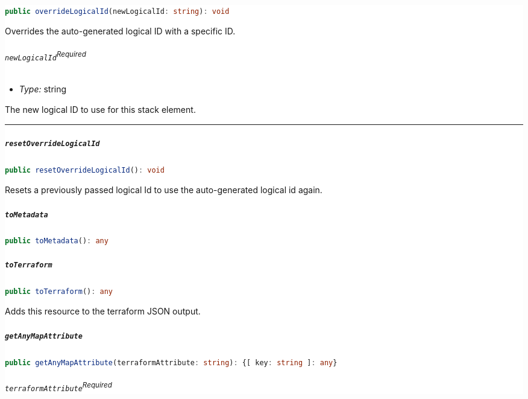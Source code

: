 ```typescript
public overrideLogicalId(newLogicalId: string): void
```

Overrides the auto-generated logical ID with a specific ID.

###### `newLogicalId`<sup>Required</sup> <a name="newLogicalId" id="rhizo-co-terraform-provider-lacework.integrationAwsOrgAgentlessScanning.IntegrationAwsOrgAgentlessScanning.overrideLogicalId.parameter.newLogicalId"></a>

- *Type:* string

The new logical ID to use for this stack element.

---

##### `resetOverrideLogicalId` <a name="resetOverrideLogicalId" id="rhizo-co-terraform-provider-lacework.integrationAwsOrgAgentlessScanning.IntegrationAwsOrgAgentlessScanning.resetOverrideLogicalId"></a>

```typescript
public resetOverrideLogicalId(): void
```

Resets a previously passed logical Id to use the auto-generated logical id again.

##### `toMetadata` <a name="toMetadata" id="rhizo-co-terraform-provider-lacework.integrationAwsOrgAgentlessScanning.IntegrationAwsOrgAgentlessScanning.toMetadata"></a>

```typescript
public toMetadata(): any
```

##### `toTerraform` <a name="toTerraform" id="rhizo-co-terraform-provider-lacework.integrationAwsOrgAgentlessScanning.IntegrationAwsOrgAgentlessScanning.toTerraform"></a>

```typescript
public toTerraform(): any
```

Adds this resource to the terraform JSON output.

##### `getAnyMapAttribute` <a name="getAnyMapAttribute" id="rhizo-co-terraform-provider-lacework.integrationAwsOrgAgentlessScanning.IntegrationAwsOrgAgentlessScanning.getAnyMapAttribute"></a>

```typescript
public getAnyMapAttribute(terraformAttribute: string): {[ key: string ]: any}
```

###### `terraformAttribute`<sup>Required</sup> <a name="terraformAttribute" id="rhizo-co-terraform-provider-lacework.integrationAwsOrgAgentlessScanning.IntegrationAwsOrgAgentlessScanning.getAnyMapAttribute.parameter.terraformAttribute"></a>
